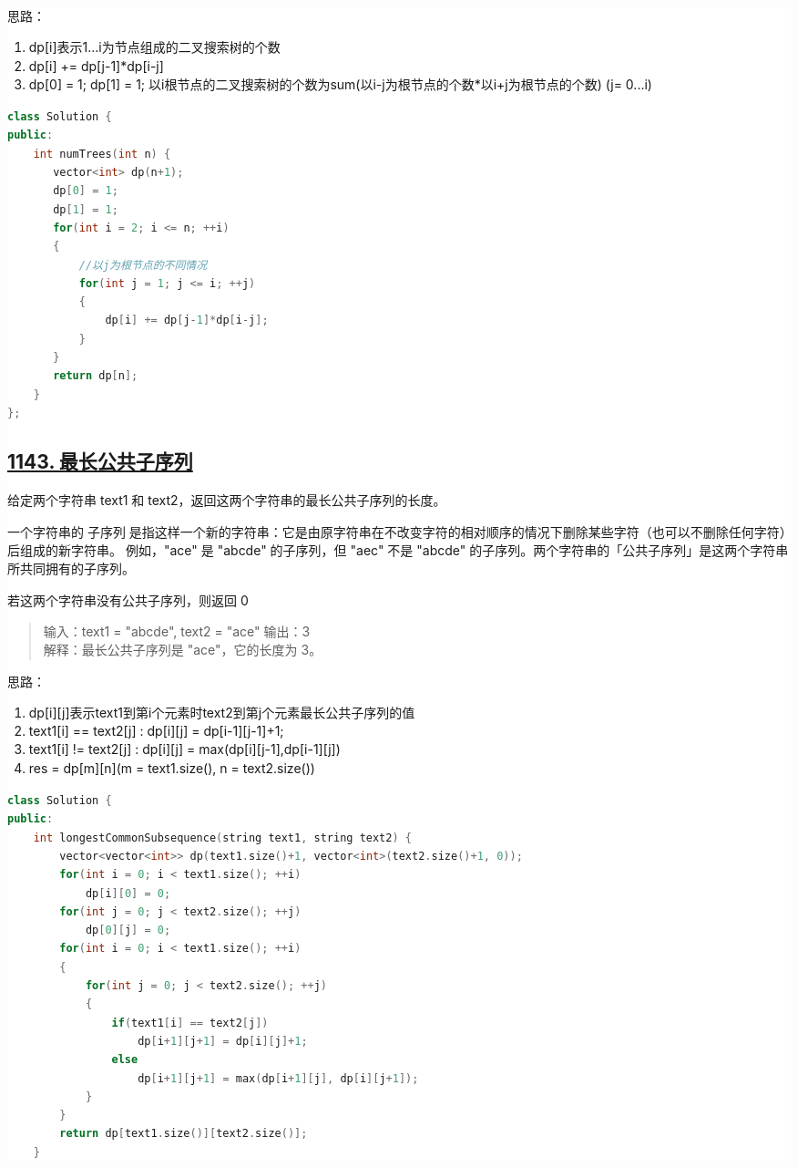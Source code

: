 思路：
1. dp[i]表示1...i为节点组成的二叉搜索树的个数
2. dp[i] += dp[j-1]*dp[i-j]
3. dp[0] = 1;
    dp[1] = 1;
    以i根节点的二叉搜索树的个数为sum(以i-j为根节点的个数*以i+j为根节点的个数) (j= 0...i)
```cpp
class Solution {
public:
    int numTrees(int n) {
       vector<int> dp(n+1);
       dp[0] = 1;
       dp[1] = 1;
       for(int i = 2; i <= n; ++i)
       {
           //以j为根节点的不同情况
           for(int j = 1; j <= i; ++j)
           {
               dp[i] += dp[j-1]*dp[i-j];
           }
       } 
       return dp[n];
    }
};
```
## [1143. 最长公共子序列](https://leetcode-cn.com/problems/longest-common-subsequence/)

给定两个字符串 text1 和 text2，返回这两个字符串的最长公共子序列的长度。

一个字符串的 子序列 是指这样一个新的字符串：它是由原字符串在不改变字符的相对顺序的情况下删除某些字符（也可以不删除任何字符）后组成的新字符串。
例如，"ace" 是 "abcde" 的子序列，但 "aec" 不是 "abcde" 的子序列。两个字符串的「公共子序列」是这两个字符串所共同拥有的子序列。

若这两个字符串没有公共子序列，则返回 0

> 输入：text1 = "abcde", text2 = "ace" 
> 输出：3  
> 解释：最长公共子序列是 "ace"，它的长度为 3。

思路：
1. dp[i][j]表示text1到第i个元素时text2到第j个元素最长公共子序列的值
2. text1[i] == text2[j] : dp[i][j] = dp[i-1][j-1]+1;
3. text1[i] != text2[j] : dp[i][j] = max(dp[i][j-1],dp[i-1][j])
4. res = dp[m][n](m = text1.size(), n = text2.size())
```cpp
class Solution {
public:
    int longestCommonSubsequence(string text1, string text2) {
        vector<vector<int>> dp(text1.size()+1, vector<int>(text2.size()+1, 0));
        for(int i = 0; i < text1.size(); ++i)
            dp[i][0] = 0;
        for(int j = 0; j < text2.size(); ++j)
            dp[0][j] = 0;
        for(int i = 0; i < text1.size(); ++i)
        {
            for(int j = 0; j < text2.size(); ++j)
            {
                if(text1[i] == text2[j])
                    dp[i+1][j+1] = dp[i][j]+1;
                else
                    dp[i+1][j+1] = max(dp[i+1][j], dp[i][j+1]);
            }
        }
        return dp[text1.size()][text2.size()];
    }
```